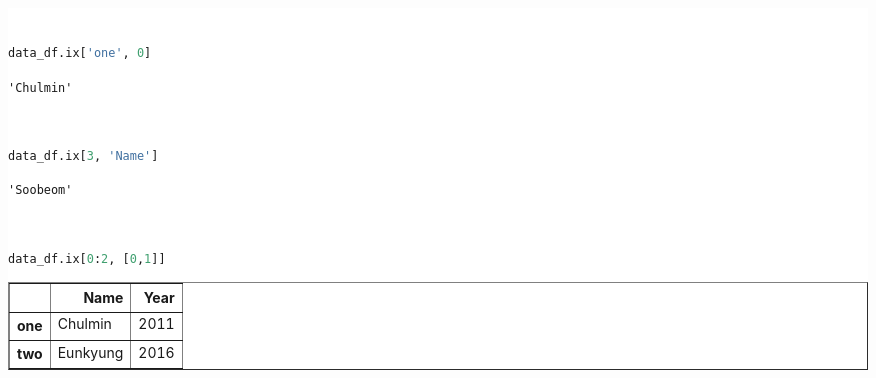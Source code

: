 <br>


```python
data_df.ix['one', 0]
```




    'Chulmin'



<br>


```python
data_df.ix[3, 'Name']
```




    'Soobeom'



<br>


```python
data_df.ix[0:2, [0,1]]
```




<div>
<table border="1" class="dataframe">
  <thead>
    <tr style="text-align: right;">
      <th></th>
      <th>Name</th>
      <th>Year</th>
    </tr>
  </thead>
  <tbody>
    <tr>
      <th>one</th>
      <td>Chulmin</td>
      <td>2011</td>
    </tr>
    <tr>
      <th>two</th>
      <td>Eunkyung</td>
      <td>2016</td>
    </tr>
  </tbody>
</table>
</div>


